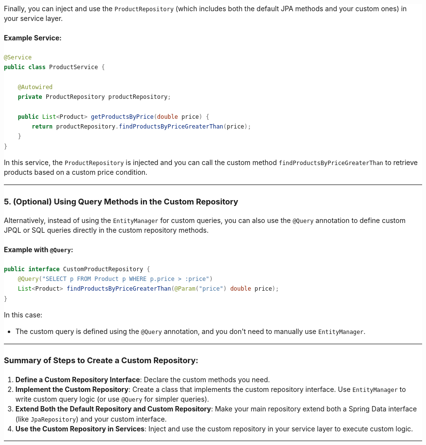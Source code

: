 Finally, you can inject and use the `ProductRepository` (which includes both the default JPA methods and your custom ones) in your service layer.

#### Example Service:

```java
@Service
public class ProductService {

    @Autowired
    private ProductRepository productRepository;

    public List<Product> getProductsByPrice(double price) {
        return productRepository.findProductsByPriceGreaterThan(price);
    }
}
```

In this service, the `ProductRepository` is injected and you can call the custom method `findProductsByPriceGreaterThan` to retrieve products based on a custom price condition.

---

### **5. (Optional) Using Query Methods in the Custom Repository**

Alternatively, instead of using the `EntityManager` for custom queries, you can also use the `@Query` annotation to define custom JPQL or SQL queries directly in the custom repository methods.

#### Example with `@Query`:

```java
public interface CustomProductRepository {
    @Query("SELECT p FROM Product p WHERE p.price > :price")
    List<Product> findProductsByPriceGreaterThan(@Param("price") double price);
}
```

In this case:

* The custom query is defined using the `@Query` annotation, and you don't need to manually use `EntityManager`.

---

### **Summary of Steps to Create a Custom Repository:**

1. **Define a Custom Repository Interface**: Declare the custom methods you need.
2. **Implement the Custom Repository**: Create a class that implements the custom repository interface. Use `EntityManager` to write custom query logic (or use `@Query` for simpler queries).
3. **Extend Both the Default Repository and Custom Repository**: Make your main repository extend both a Spring Data interface (like `JpaRepository`) and your custom interface.
4. **Use the Custom Repository in Services**: Inject and use the custom repository in your service layer to execute custom logic.

---

